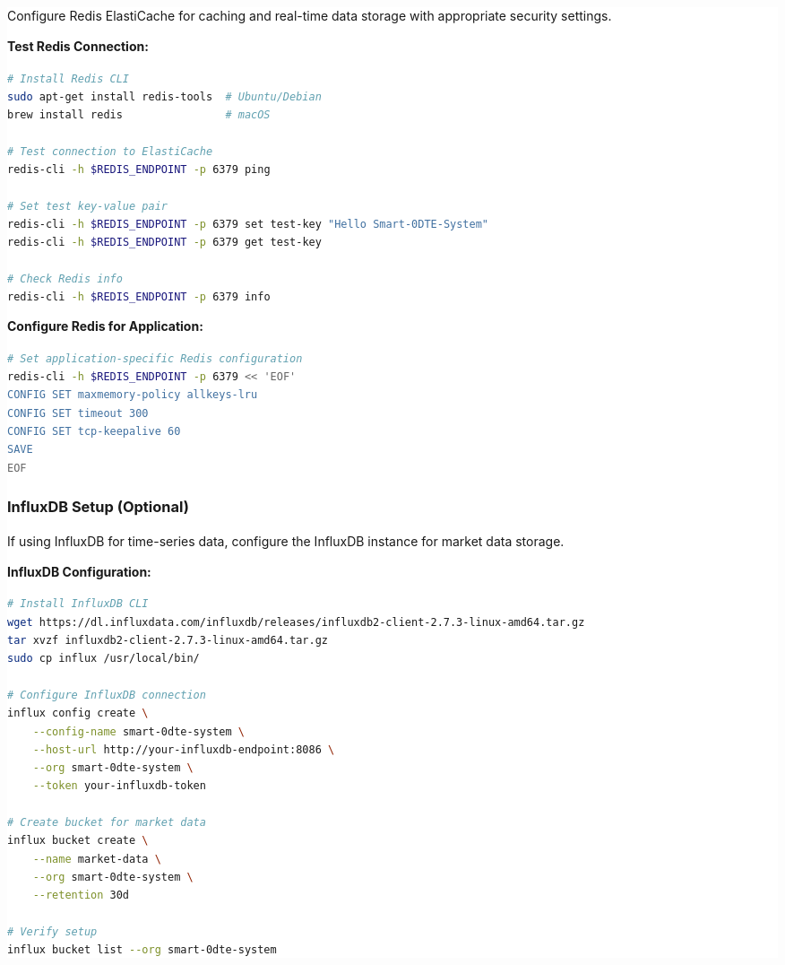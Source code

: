 Configure Redis ElastiCache for caching and real-time data storage with appropriate security settings.

**Test Redis Connection:**
```bash
# Install Redis CLI
sudo apt-get install redis-tools  # Ubuntu/Debian
brew install redis                # macOS

# Test connection to ElastiCache
redis-cli -h $REDIS_ENDPOINT -p 6379 ping

# Set test key-value pair
redis-cli -h $REDIS_ENDPOINT -p 6379 set test-key "Hello Smart-0DTE-System"
redis-cli -h $REDIS_ENDPOINT -p 6379 get test-key

# Check Redis info
redis-cli -h $REDIS_ENDPOINT -p 6379 info
```

**Configure Redis for Application:**
```bash
# Set application-specific Redis configuration
redis-cli -h $REDIS_ENDPOINT -p 6379 << 'EOF'
CONFIG SET maxmemory-policy allkeys-lru
CONFIG SET timeout 300
CONFIG SET tcp-keepalive 60
SAVE
EOF
```

### InfluxDB Setup (Optional)

If using InfluxDB for time-series data, configure the InfluxDB instance for market data storage.

**InfluxDB Configuration:**
```bash
# Install InfluxDB CLI
wget https://dl.influxdata.com/influxdb/releases/influxdb2-client-2.7.3-linux-amd64.tar.gz
tar xvzf influxdb2-client-2.7.3-linux-amd64.tar.gz
sudo cp influx /usr/local/bin/

# Configure InfluxDB connection
influx config create \
    --config-name smart-0dte-system \
    --host-url http://your-influxdb-endpoint:8086 \
    --org smart-0dte-system \
    --token your-influxdb-token

# Create bucket for market data
influx bucket create \
    --name market-data \
    --org smart-0dte-system \
    --retention 30d

# Verify setup
influx bucket list --org smart-0dte-system
```
